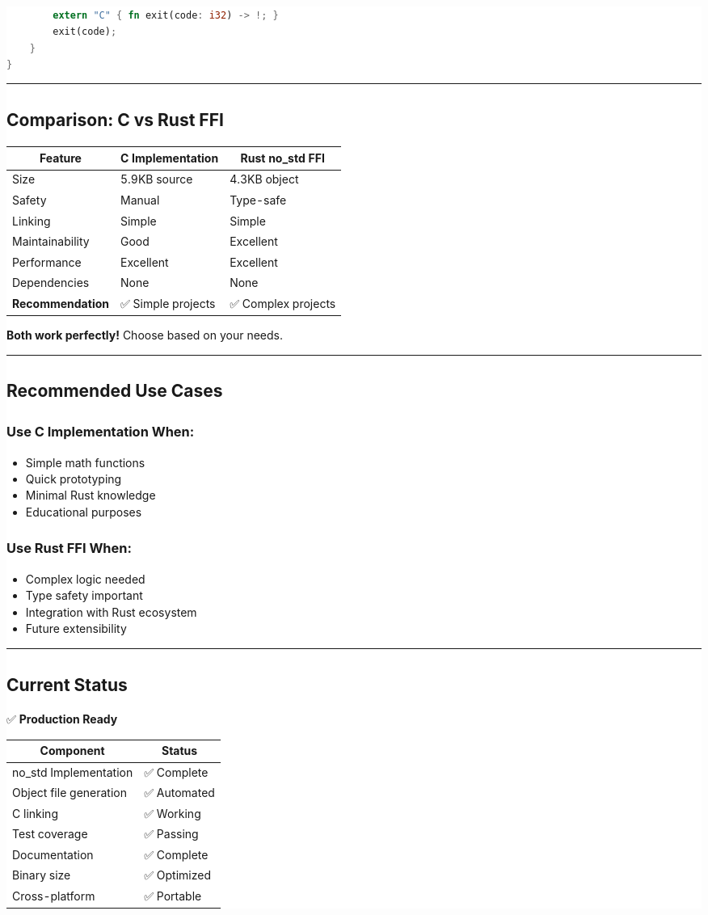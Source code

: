 ```rust
        extern "C" { fn exit(code: i32) -> !; }
        exit(code);
    }
}
```

---

## Comparison: C vs Rust FFI

| Feature | C Implementation | Rust no_std FFI |
|---------|------------------|-----------------|
| Size | 5.9KB source | 4.3KB object |
| Safety | Manual | Type-safe |
| Linking | Simple | Simple |
| Maintainability | Good | Excellent |
| Performance | Excellent | Excellent |
| Dependencies | None | None |
| **Recommendation** | ✅ Simple projects | ✅ Complex projects |

**Both work perfectly!** Choose based on your needs.

---

## Recommended Use Cases

### Use C Implementation When:
- Simple math functions
- Quick prototyping
- Minimal Rust knowledge
- Educational purposes

### Use Rust FFI When:
- Complex logic needed
- Type safety important
- Integration with Rust ecosystem
- Future extensibility

---

## Current Status

✅ **Production Ready**

| Component | Status |
|-----------|--------|
| no_std Implementation | ✅ Complete |
| Object file generation | ✅ Automated |
| C linking | ✅ Working |
| Test coverage | ✅ Passing |
| Documentation | ✅ Complete |
| Binary size | ✅ Optimized |
| Cross-platform | ✅ Portable |
